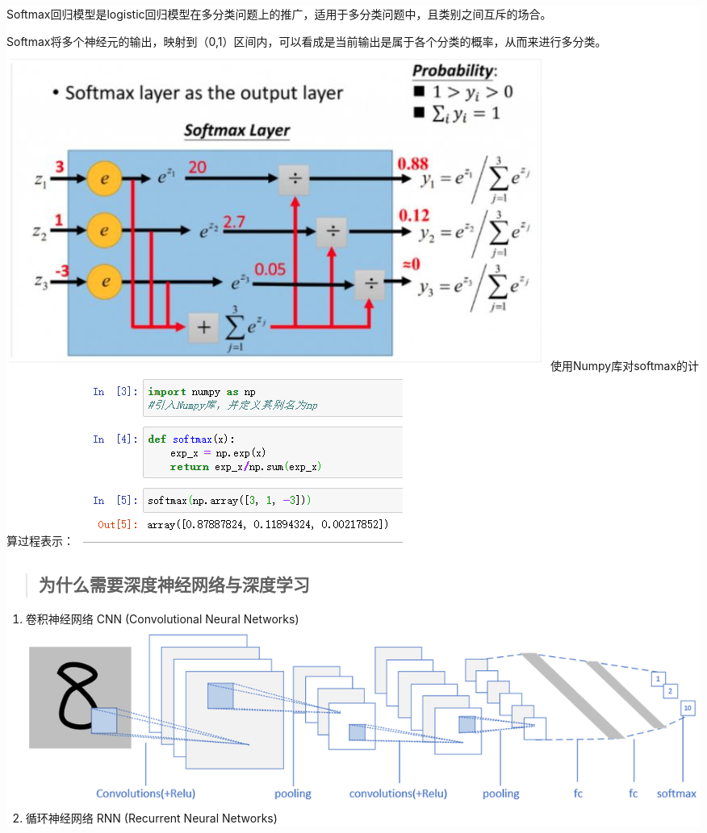 Softmax回归模型是logistic回归模型在多分类问题上的推广，适用于多分类问题中，且类别之间互斥的场合。

Softmax将多个神经元的输出，映射到（0,1）区间内，可以看成是当前输出是属于各个分类的概率，从而来进行多分类。
![](media/softmax.PNG)
使用Numpy库对softmax的计算过程表示：
![](media/1.PNG)
>## 为什么需要深度神经网络与深度学习
1. 卷积神经网络 CNN (Convolutional Neural Networks)
![](media/conv_net.PNG)
2. 循环神经网络 RNN (Recurrent Neural Networks)